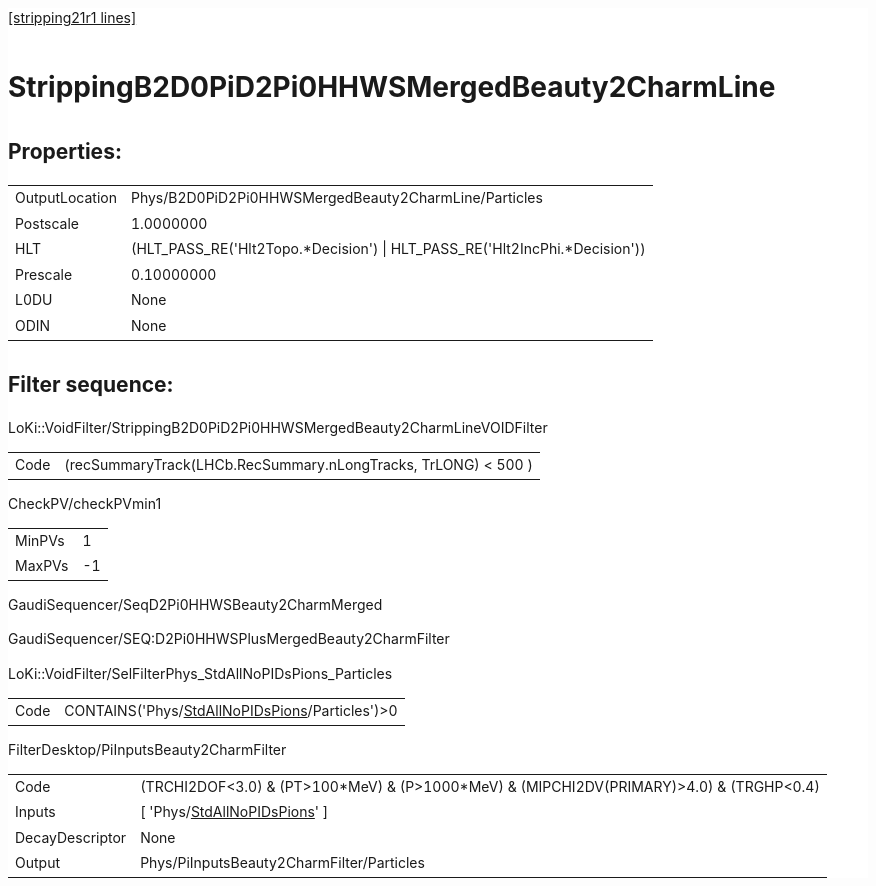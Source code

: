 [[stripping21r1 lines]](./stripping21r1-index)

# StrippingB2D0PiD2Pi0HHWSMergedBeauty2CharmLine

## Properties:

|                |                                                                              |
|----------------|------------------------------------------------------------------------------|
| OutputLocation | Phys/B2D0PiD2Pi0HHWSMergedBeauty2CharmLine/Particles                         |
| Postscale      | 1.0000000                                                                    |
| HLT            | (HLT_PASS_RE('Hlt2Topo.\*Decision') \| HLT_PASS_RE('Hlt2IncPhi.\*Decision')) |
| Prescale       | 0.10000000                                                                   |
| L0DU           | None                                                                         |
| ODIN           | None                                                                         |

## Filter sequence:

LoKi::VoidFilter/StrippingB2D0PiD2Pi0HHWSMergedBeauty2CharmLineVOIDFilter

|      |                                                                |
|------|----------------------------------------------------------------|
| Code | (recSummaryTrack(LHCb.RecSummary.nLongTracks, TrLONG) \< 500 ) |

CheckPV/checkPVmin1

|        |     |
|--------|-----|
| MinPVs | 1   |
| MaxPVs | -1  |

GaudiSequencer/SeqD2Pi0HHWSBeauty2CharmMerged

GaudiSequencer/SEQ:D2Pi0HHWSPlusMergedBeauty2CharmFilter

LoKi::VoidFilter/SelFilterPhys_StdAllNoPIDsPions_Particles

|      |                                                                                                      |
|------|------------------------------------------------------------------------------------------------------|
| Code | CONTAINS('Phys/[StdAllNoPIDsPions](./stripping21r1-commonparticles-stdallnopidspions)/Particles')\>0 |

FilterDesktop/PiInputsBeauty2CharmFilter

|                 |                                                                                               |
|-----------------|-----------------------------------------------------------------------------------------------|
| Code            | (TRCHI2DOF\<3.0) & (PT\>100\*MeV) & (P\>1000\*MeV) & (MIPCHI2DV(PRIMARY)\>4.0) & (TRGHP\<0.4) |
| Inputs          | [ 'Phys/[StdAllNoPIDsPions](./stripping21r1-commonparticles-stdallnopidspions)' ]           |
| DecayDescriptor | None                                                                                          |
| Output          | Phys/PiInputsBeauty2CharmFilter/Particles                                                     |
